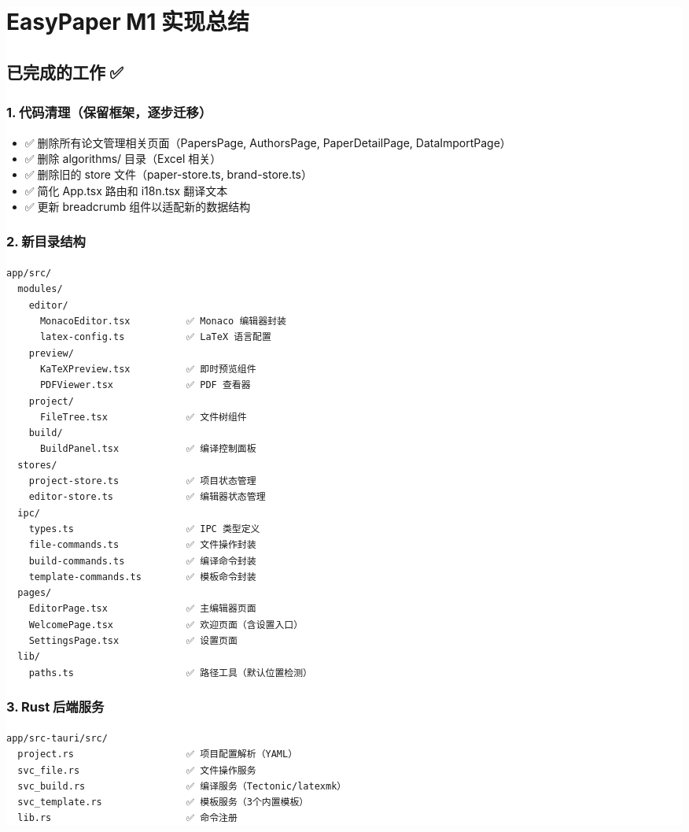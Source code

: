 # EasyPaper M1 实现总结

## 已完成的工作 ✅

### 1. 代码清理（保留框架，逐步迁移）
- ✅ 删除所有论文管理相关页面（PapersPage, AuthorsPage, PaperDetailPage, DataImportPage）
- ✅ 删除 algorithms/ 目录（Excel 相关）
- ✅ 删除旧的 store 文件（paper-store.ts, brand-store.ts）
- ✅ 简化 App.tsx 路由和 i18n.tsx 翻译文本
- ✅ 更新 breadcrumb 组件以适配新的数据结构

### 2. 新目录结构
```
app/src/
  modules/
    editor/
      MonacoEditor.tsx          ✅ Monaco 编辑器封装
      latex-config.ts           ✅ LaTeX 语言配置
    preview/
      KaTeXPreview.tsx          ✅ 即时预览组件
      PDFViewer.tsx             ✅ PDF 查看器
    project/
      FileTree.tsx              ✅ 文件树组件
    build/
      BuildPanel.tsx            ✅ 编译控制面板
  stores/
    project-store.ts            ✅ 项目状态管理
    editor-store.ts             ✅ 编辑器状态管理
  ipc/
    types.ts                    ✅ IPC 类型定义
    file-commands.ts            ✅ 文件操作封装
    build-commands.ts           ✅ 编译命令封装
    template-commands.ts        ✅ 模板命令封装
  pages/
    EditorPage.tsx              ✅ 主编辑器页面
    WelcomePage.tsx             ✅ 欢迎页面（含设置入口）
    SettingsPage.tsx            ✅ 设置页面
  lib/
    paths.ts                    ✅ 路径工具（默认位置检测）
```

### 3. Rust 后端服务
```
app/src-tauri/src/
  project.rs                    ✅ 项目配置解析（YAML）
  svc_file.rs                   ✅ 文件操作服务
  svc_build.rs                  ✅ 编译服务（Tectonic/latexmk）
  svc_template.rs               ✅ 模板服务（3个内置模板）
  lib.rs                        ✅ 命令注册
```
